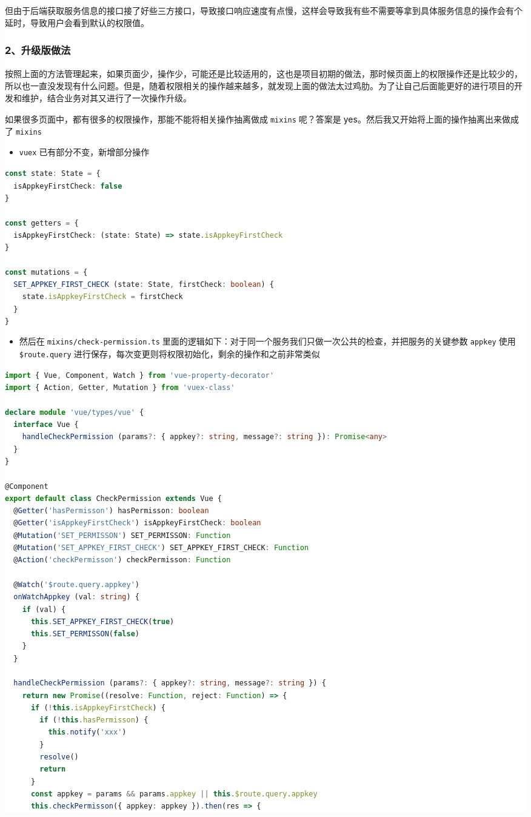 但由于后端获取服务信息的接口接了好些三方接口，导致接口响应速度有点慢，这样会导致我有些不需要等拿到具体服务信息的操作会有个延时，导致用户会看到默认的权限值。

### 2、升级版做法

按照上面的方法管理起来，如果页面少，操作少，可能还是比较适用的，这也是项目初期的做法，那时候页面上的权限操作还是比较少的，所以也一直没发现有什么问题。但是，随着权限相关的操作越来越多，就发现上面的做法太过鸡肋。为了让自己后面能更好的进行项目的开发和维护，结合业务对其又进行了一次操作升级。

如果很多页面中，都有很多的权限操作，那能不能将相关操作抽离做成 `mixins` 呢？答案是 yes。然后我又开始将上面的操作抽离出来做成了 `mixins`

- `vuex` 已有部分不变，新增部分操作

```typescript
const state: State = {
  isAppkeyFirstCheck: false
}

const getters = {
  isAppkeyFirstCheck: (state: State) => state.isAppkeyFirstCheck
}

const mutations = {
  SET_APPKEY_FIRST_CHECK (state: State, firstCheck: boolean) {
    state.isAppkeyFirstCheck = firstCheck
  }
}
```

- 然后在 `mixins/check-permission.ts` 里面的逻辑如下：对于同一个服务我们只做一次公共的检查，并把服务的关键参数 `appkey` 使用 `$route.query` 进行保存，每次变更则将权限初始化，剩余的操作和之前非常类似

```typescript
import { Vue, Component, Watch } from 'vue-property-decorator'
import { Action, Getter, Mutation } from 'vuex-class'

declare module 'vue/types/vue' {
  interface Vue {
    handleCheckPermission (params?: { appkey?: string, message?: string }): Promise<any>
  }
}

@Component
export default class CheckPermission extends Vue {
  @Getter('hasPermisson') hasPermisson: boolean
  @Getter('isAppkeyFirstCheck') isAppkeyFirstCheck: boolean
  @Mutation('SET_PERMISSON') SET_PERMISSON: Function
  @Mutation('SET_APPKEY_FIRST_CHECK') SET_APPKEY_FIRST_CHECK: Function
  @Action('checkPermisson') checkPermisson: Function

  @Watch('$route.query.appkey')
  onWatchAppkey (val: string) {
    if (val) {
      this.SET_APPKEY_FIRST_CHECK(true)
      this.SET_PERMISSON(false)
    }
  }

  handleCheckPermission (params?: { appkey?: string, message?: string }) {
    return new Promise((resolve: Function, reject: Function) => {
      if (!this.isAppkeyFirstCheck) {
        if (!this.hasPermisson) {
          this.notify('xxx')
        }
        resolve()
        return
      }
      const appkey = params && params.appkey || this.$route.query.appkey
      this.checkPermisson({ appkey: appkey }).then(res => {
```